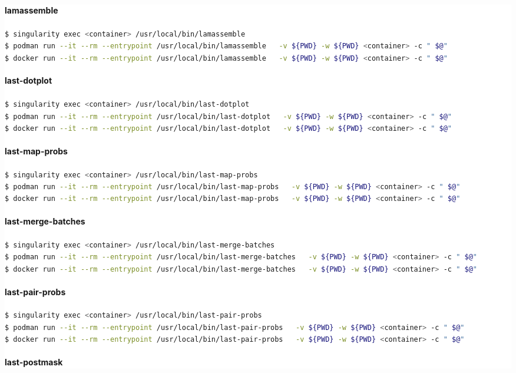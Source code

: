 
#### lamassemble

```bash
$ singularity exec <container> /usr/local/bin/lamassemble
$ podman run --it --rm --entrypoint /usr/local/bin/lamassemble   -v ${PWD} -w ${PWD} <container> -c " $@"
$ docker run --it --rm --entrypoint /usr/local/bin/lamassemble   -v ${PWD} -w ${PWD} <container> -c " $@"
```


#### last-dotplot

```bash
$ singularity exec <container> /usr/local/bin/last-dotplot
$ podman run --it --rm --entrypoint /usr/local/bin/last-dotplot   -v ${PWD} -w ${PWD} <container> -c " $@"
$ docker run --it --rm --entrypoint /usr/local/bin/last-dotplot   -v ${PWD} -w ${PWD} <container> -c " $@"
```


#### last-map-probs

```bash
$ singularity exec <container> /usr/local/bin/last-map-probs
$ podman run --it --rm --entrypoint /usr/local/bin/last-map-probs   -v ${PWD} -w ${PWD} <container> -c " $@"
$ docker run --it --rm --entrypoint /usr/local/bin/last-map-probs   -v ${PWD} -w ${PWD} <container> -c " $@"
```


#### last-merge-batches

```bash
$ singularity exec <container> /usr/local/bin/last-merge-batches
$ podman run --it --rm --entrypoint /usr/local/bin/last-merge-batches   -v ${PWD} -w ${PWD} <container> -c " $@"
$ docker run --it --rm --entrypoint /usr/local/bin/last-merge-batches   -v ${PWD} -w ${PWD} <container> -c " $@"
```


#### last-pair-probs

```bash
$ singularity exec <container> /usr/local/bin/last-pair-probs
$ podman run --it --rm --entrypoint /usr/local/bin/last-pair-probs   -v ${PWD} -w ${PWD} <container> -c " $@"
$ docker run --it --rm --entrypoint /usr/local/bin/last-pair-probs   -v ${PWD} -w ${PWD} <container> -c " $@"
```


#### last-postmask
